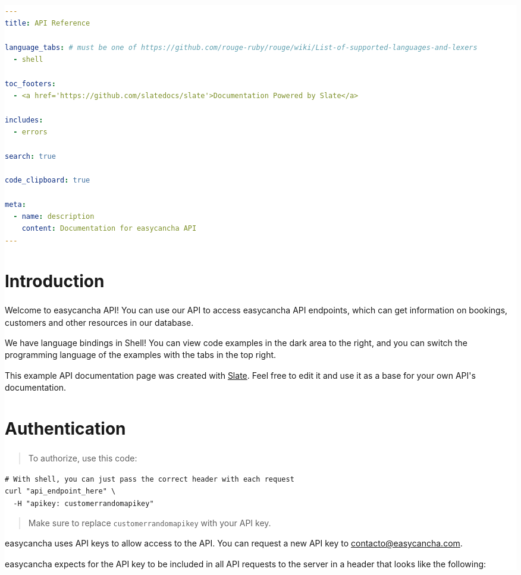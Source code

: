 ```yaml
---
title: API Reference

language_tabs: # must be one of https://github.com/rouge-ruby/rouge/wiki/List-of-supported-languages-and-lexers
  - shell

toc_footers:
  - <a href='https://github.com/slatedocs/slate'>Documentation Powered by Slate</a>

includes:
  - errors

search: true

code_clipboard: true

meta:
  - name: description
    content: Documentation for easycancha API
---
```


# Introduction

Welcome to easycancha API! You can use our API to access easycancha API endpoints, which can get information on bookings, customers and other resources in our database.

We have language bindings in Shell! You can view code examples in the dark area to the right, and you can switch the programming language of the examples with the tabs in the top right.

This example API documentation page was created with [Slate](https://github.com/slatedocs/slate). Feel free to edit it and use it as a base for your own API's documentation.

# Authentication

> To authorize, use this code:

```shell
# With shell, you can just pass the correct header with each request
curl "api_endpoint_here" \
  -H "apikey: customerrandomapikey"
```

> Make sure to replace `customerrandomapikey` with your API key.

easycancha uses API keys to allow access to the API. You can request a new API key to contacto@easycancha.com.

easycancha expects for the API key to be included in all API requests to the server in a header that looks like the following:
